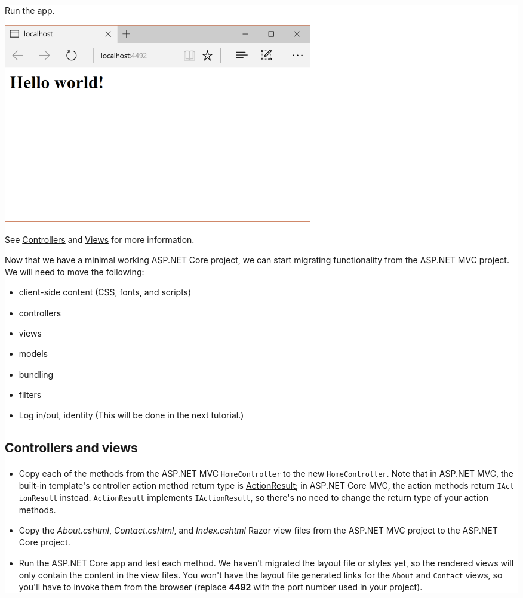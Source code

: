 Run the app.

![Web application open in Microsoft Edge](mvc/_static/hello-world.png)

See [Controllers](xref:mvc/controllers/actions) and [Views](xref:mvc/views/overview) for more information.

Now that we have a minimal working ASP.NET Core project, we can start migrating functionality from the ASP.NET MVC project. We will need to move the following:

* client-side content (CSS, fonts, and scripts)

* controllers

* views

* models

* bundling

* filters

* Log in/out, identity (This will be done in the next tutorial.)

## Controllers and views

* Copy each of the methods from the ASP.NET MVC `HomeController` to the new `HomeController`. Note that in ASP.NET MVC, the built-in template's controller action method return type is [ActionResult](https://msdn.microsoft.com/library/system.web.mvc.actionresult(v=vs.118).aspx); in ASP.NET Core MVC, the action methods return `IActionResult` instead. `ActionResult` implements `IActionResult`, so there's no need to change the return type of your action methods.

* Copy the *About.cshtml*, *Contact.cshtml*, and *Index.cshtml* Razor view files from the ASP.NET MVC project to the ASP.NET Core project.

* Run the ASP.NET Core app and test each method. We haven't migrated the layout file or styles yet, so the rendered views will only contain the content in the view files. You won't have the layout file generated links for the `About` and `Contact` views, so you'll have to invoke them from the browser (replace **4492** with the port number used in your project).
